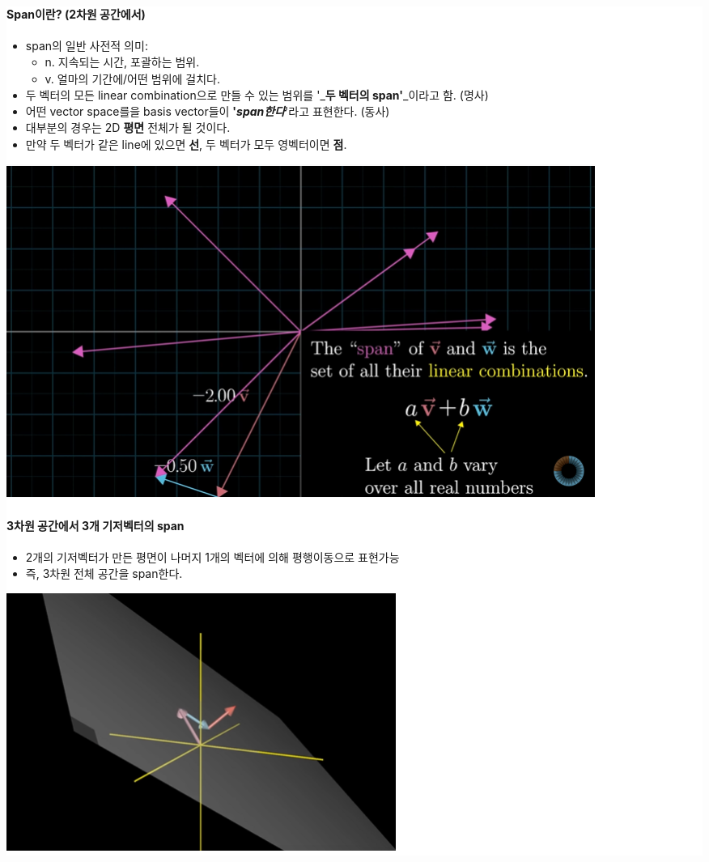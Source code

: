 #### Span이란? \(2차원 공간에서\)  

* span의 일반 사전적 의미: 
  * n. 지속되는 시간, 포괄하는 범위.
  * v. 얼마의 기간에/어떤 범위에 걸치다. 
* 두 벡터의 모든 linear combination으로 만들 수 있는 범위를 '_**두 벡터의 span'**_이라고 함.  \(명사\)
* 어떤 vector space를을 basis vector들이 **'**_**span한다**_'라고 표현한다.  \(동사\) 
* 대부분의 경우는 2D **평면** 전체가 될 것이다. 
* 만약 두 벡터가 같은 line에 있으면 **선**, 두 벡터가 모두 영벡터이면 **점**.

![](../../.gitbook/assets/image%20%2865%29.png)

#### 3차원 공간에서 3개 기저벡터의 span

*  2개의 기저벡터가 만든 평면이 나머지 1개의 벡터에 의해 평행이동으로 표현가능
* 즉, 3차원 전체 공간을 span한다. 

![](../../.gitbook/assets/image%20%2812%29.png)
